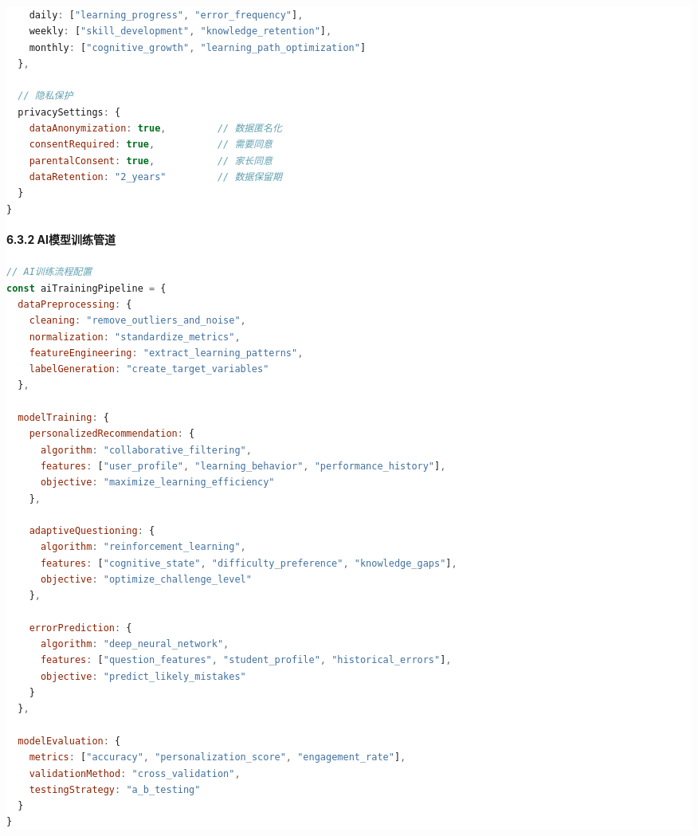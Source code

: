 ```js
    daily: ["learning_progress", "error_frequency"],
    weekly: ["skill_development", "knowledge_retention"],
    monthly: ["cognitive_growth", "learning_path_optimization"]
  },
  
  // 隐私保护
  privacySettings: {
    dataAnonymization: true,         // 数据匿名化
    consentRequired: true,           // 需要同意
    parentalConsent: true,           // 家长同意
    dataRetention: "2_years"         // 数据保留期
  }
}
```

#### 6.3.2 AI模型训练管道
```js
// AI训练流程配置
const aiTrainingPipeline = {
  dataPreprocessing: {
    cleaning: "remove_outliers_and_noise",
    normalization: "standardize_metrics",
    featureEngineering: "extract_learning_patterns",
    labelGeneration: "create_target_variables"
  },
  
  modelTraining: {
    personalizedRecommendation: {
      algorithm: "collaborative_filtering",
      features: ["user_profile", "learning_behavior", "performance_history"],
      objective: "maximize_learning_efficiency"
    },
    
    adaptiveQuestioning: {
      algorithm: "reinforcement_learning", 
      features: ["cognitive_state", "difficulty_preference", "knowledge_gaps"],
      objective: "optimize_challenge_level"
    },
    
    errorPrediction: {
      algorithm: "deep_neural_network",
      features: ["question_features", "student_profile", "historical_errors"],
      objective: "predict_likely_mistakes"
    }
  },
  
  modelEvaluation: {
    metrics: ["accuracy", "personalization_score", "engagement_rate"],
    validationMethod: "cross_validation",
    testingStrategy: "a_b_testing"
  }
}
```
